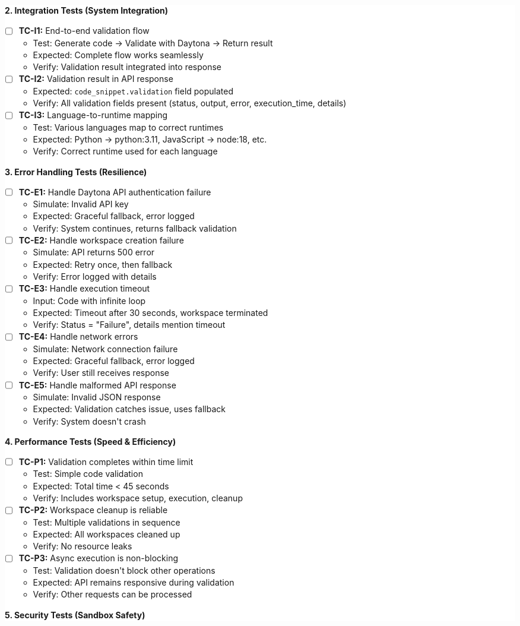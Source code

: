 **2. Integration Tests (System Integration)**

- [ ] **TC-I1:** End-to-end validation flow
  - Test: Generate code → Validate with Daytona → Return result
  - Expected: Complete flow works seamlessly
  - Verify: Validation result integrated into response
- [ ] **TC-I2:** Validation result in API response
  - Expected: `code_snippet.validation` field populated
  - Verify: All validation fields present (status, output, error, execution_time, details)
- [ ] **TC-I3:** Language-to-runtime mapping
  - Test: Various languages map to correct runtimes
  - Expected: Python → python:3.11, JavaScript → node:18, etc.
  - Verify: Correct runtime used for each language

**3. Error Handling Tests (Resilience)**

- [ ] **TC-E1:** Handle Daytona API authentication failure
  - Simulate: Invalid API key
  - Expected: Graceful fallback, error logged
  - Verify: System continues, returns fallback validation
- [ ] **TC-E2:** Handle workspace creation failure
  - Simulate: API returns 500 error
  - Expected: Retry once, then fallback
  - Verify: Error logged with details
- [ ] **TC-E3:** Handle execution timeout
  - Input: Code with infinite loop
  - Expected: Timeout after 30 seconds, workspace terminated
  - Verify: Status = "Failure", details mention timeout
- [ ] **TC-E4:** Handle network errors
  - Simulate: Network connection failure
  - Expected: Graceful fallback, error logged
  - Verify: User still receives response
- [ ] **TC-E5:** Handle malformed API response
  - Simulate: Invalid JSON response
  - Expected: Validation catches issue, uses fallback
  - Verify: System doesn't crash

**4. Performance Tests (Speed & Efficiency)**

- [ ] **TC-P1:** Validation completes within time limit
  - Test: Simple code validation
  - Expected: Total time < 45 seconds
  - Verify: Includes workspace setup, execution, cleanup
- [ ] **TC-P2:** Workspace cleanup is reliable
  - Test: Multiple validations in sequence
  - Expected: All workspaces cleaned up
  - Verify: No resource leaks
- [ ] **TC-P3:** Async execution is non-blocking
  - Test: Validation doesn't block other operations
  - Expected: API remains responsive during validation
  - Verify: Other requests can be processed

**5. Security Tests (Sandbox Safety)**
